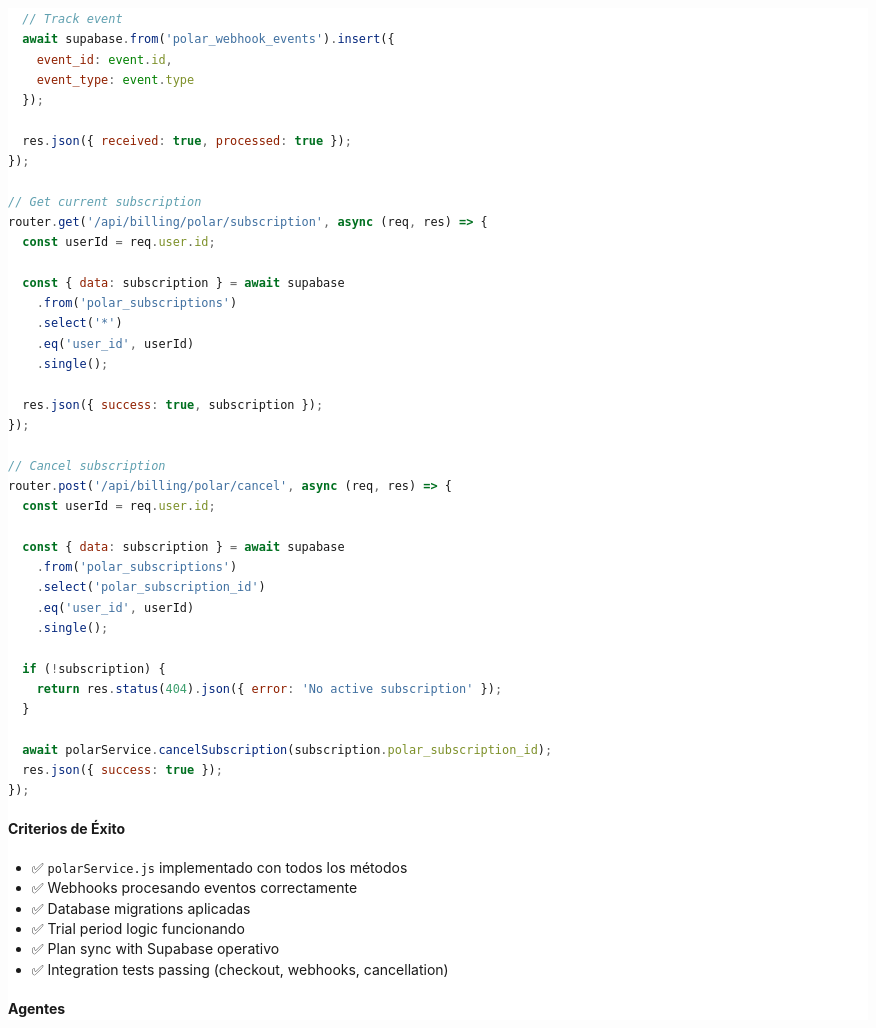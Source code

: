 ```javascript
  // Track event
  await supabase.from('polar_webhook_events').insert({
    event_id: event.id,
    event_type: event.type
  });

  res.json({ received: true, processed: true });
});

// Get current subscription
router.get('/api/billing/polar/subscription', async (req, res) => {
  const userId = req.user.id;

  const { data: subscription } = await supabase
    .from('polar_subscriptions')
    .select('*')
    .eq('user_id', userId)
    .single();

  res.json({ success: true, subscription });
});

// Cancel subscription
router.post('/api/billing/polar/cancel', async (req, res) => {
  const userId = req.user.id;

  const { data: subscription } = await supabase
    .from('polar_subscriptions')
    .select('polar_subscription_id')
    .eq('user_id', userId)
    .single();

  if (!subscription) {
    return res.status(404).json({ error: 'No active subscription' });
  }

  await polarService.cancelSubscription(subscription.polar_subscription_id);
  res.json({ success: true });
});
```

#### Criterios de Éxito

- ✅ `polarService.js` implementado con todos los métodos
- ✅ Webhooks procesando eventos correctamente
- ✅ Database migrations aplicadas
- ✅ Trial period logic funcionando
- ✅ Plan sync with Supabase operativo
- ✅ Integration tests passing (checkout, webhooks, cancellation)

#### Agentes
